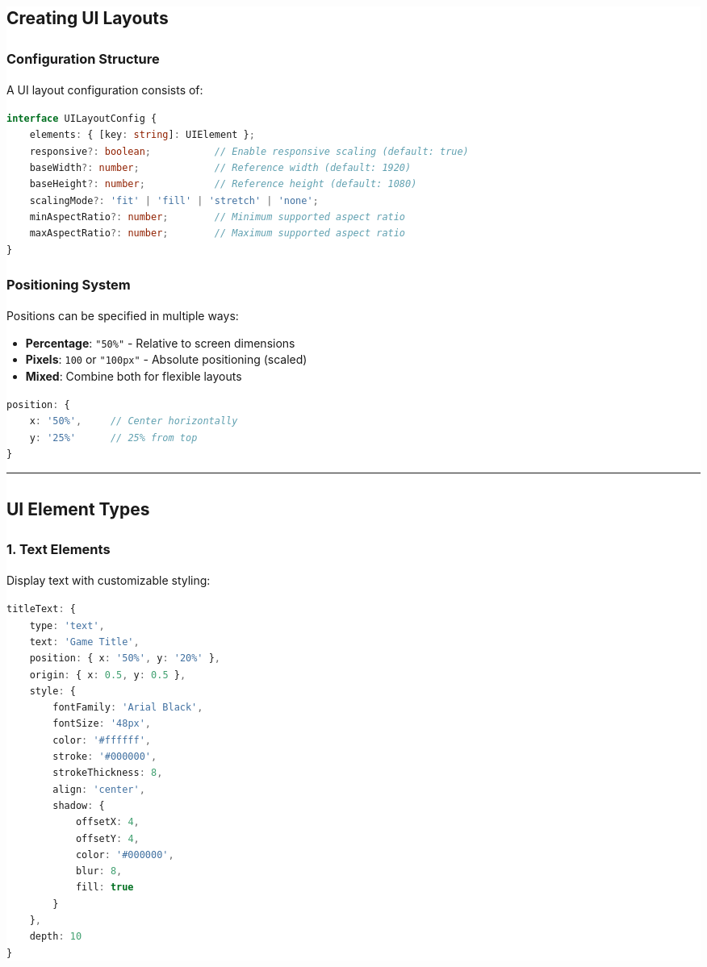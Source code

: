 
## Creating UI Layouts

### Configuration Structure

A UI layout configuration consists of:

```typescript
interface UILayoutConfig {
    elements: { [key: string]: UIElement };
    responsive?: boolean;           // Enable responsive scaling (default: true)
    baseWidth?: number;             // Reference width (default: 1920)
    baseHeight?: number;            // Reference height (default: 1080)
    scalingMode?: 'fit' | 'fill' | 'stretch' | 'none';
    minAspectRatio?: number;        // Minimum supported aspect ratio
    maxAspectRatio?: number;        // Maximum supported aspect ratio
}
```

### Positioning System

Positions can be specified in multiple ways:

- **Percentage**: `"50%"` - Relative to screen dimensions
- **Pixels**: `100` or `"100px"` - Absolute positioning (scaled)
- **Mixed**: Combine both for flexible layouts

```typescript
position: { 
    x: '50%',     // Center horizontally
    y: '25%'      // 25% from top
}
```

---

## UI Element Types

### 1. Text Elements

Display text with customizable styling:

```typescript
titleText: {
    type: 'text',
    text: 'Game Title',
    position: { x: '50%', y: '20%' },
    origin: { x: 0.5, y: 0.5 },
    style: {
        fontFamily: 'Arial Black',
        fontSize: '48px',
        color: '#ffffff',
        stroke: '#000000',
        strokeThickness: 8,
        align: 'center',
        shadow: {
            offsetX: 4,
            offsetY: 4,
            color: '#000000',
            blur: 8,
            fill: true
        }
    },
    depth: 10
}
```
